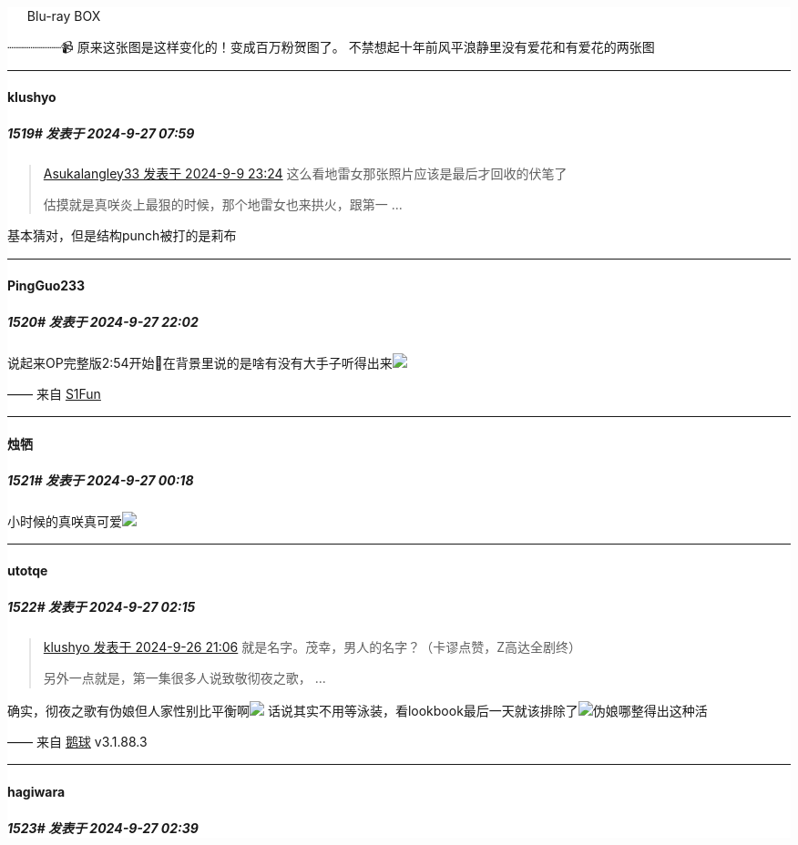 　  Blu-ray BOX

 ┈┈┈┈┈┈┈📹</blockquote>
原来这张图是这样变化的！变成百万粉贺图了。
不禁想起十年前风平浪静里没有爱花和有爱花的两张图

*****

####  klushyo  
##### 1519#       发表于 2024-9-27 07:59

<blockquote><a href="httphttps://bbs.saraba1st.com/2b/forum.php?mod=redirect&amp;goto=findpost&amp;pid=66159456&amp;ptid=2169691" target="_blank">Asukalangley33 发表于 2024-9-9 23:24</a>
这么看地雷女那张照片应该是最后才回收的伏笔了

估摸就是真咲炎上最狠的时候，那个地雷女也来拱火，跟第一 ...</blockquote>
基本猜对，但是结构punch被打的是莉布


*****

####  PingGuo233  
##### 1520#       发表于 2024-9-27 22:02

说起来OP完整版2:54开始🐏在背景里说的是啥有没有大手子听得出来<img src="https://static.saraba1st.com/image/smiley/face2017/001.png" referrerpolicy="no-referrer">

—— 来自 [S1Fun](https://s1fun.koalcat.com)


*****

####  烛牺  
##### 1521#       发表于 2024-9-27 00:18

小时候的真咲真可爱<img src="https://static.saraba1st.com/image/smiley/face2017/076.png" referrerpolicy="no-referrer">

*****

####  utotqe  
##### 1522#       发表于 2024-9-27 02:15

<blockquote><a href="httphttps://bbs.saraba1st.com/2b/forum.php?mod=redirect&amp;goto=findpost&amp;pid=66315646&amp;ptid=2169691" target="_blank">klushyo 发表于 2024-9-26 21:06</a>
就是名字。茂幸，男人的名字？（卡谬点赞，Z高达全剧终）

另外一点就是，第一集很多人说致敬彻夜之歌， ...</blockquote>
确实，彻夜之歌有伪娘但人家性别比平衡啊<img src="https://static.saraba1st.com/image/smiley/face2017/025.png" referrerpolicy="no-referrer">
话说其实不用等泳装，看lookbook最后一天就该排除了<img src="https://static.saraba1st.com/image/smiley/face2017/037.png" referrerpolicy="no-referrer">伪娘哪整得出这种活

—— 来自 [鹅球](https://www.pgyer.com/GcUxKd4w) v3.1.88.3

*****

####  hagiwara  
##### 1523#       发表于 2024-9-27 02:39
